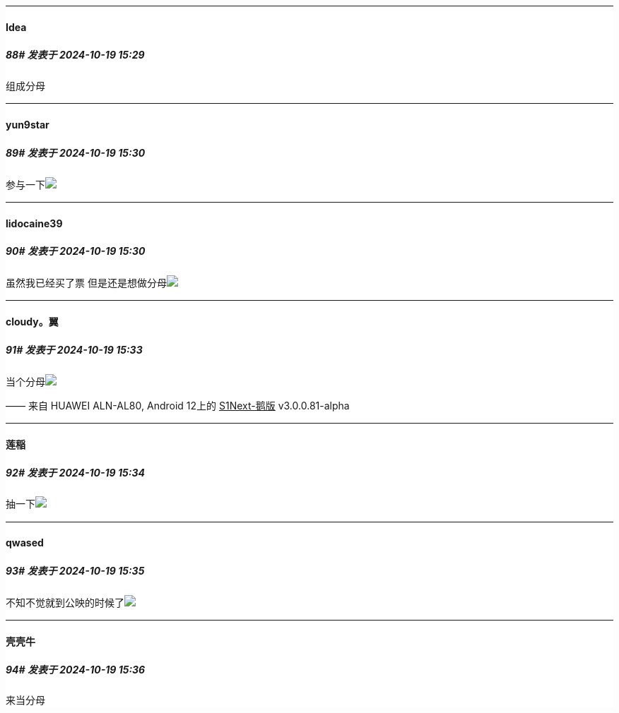 *****

####  Idea  
##### 88#       发表于 2024-10-19 15:29

组成分母

*****

####  yun9star  
##### 89#       发表于 2024-10-19 15:30

参与一下<img src="https://static.saraba1st.com/image/smiley/face2017/033.png" referrerpolicy="no-referrer">

*****

####  lidocaine39  
##### 90#       发表于 2024-10-19 15:30

虽然我已经买了票 但是还是想做分母<img src="https://static.saraba1st.com/image/smiley/face2017/009.gif" referrerpolicy="no-referrer">


*****

####  cloudy。翼  
##### 91#       发表于 2024-10-19 15:33

当个分母<img src="https://static.saraba1st.com/image/smiley/face2017/033.png" referrerpolicy="no-referrer">

—— 来自 HUAWEI ALN-AL80, Android 12上的 [S1Next-鹅版](https://github.com/ykrank/S1-Next/releases) v3.0.0.81-alpha

*****

####  莲稲  
##### 92#       发表于 2024-10-19 15:34

抽一下<img src="https://static.saraba1st.com/image/smiley/face2017/059.png" referrerpolicy="no-referrer">

*****

####  qwased  
##### 93#       发表于 2024-10-19 15:35

不知不觉就到公映的时候了<img src="https://static.saraba1st.com/image/smiley/face2017/069.png" referrerpolicy="no-referrer">

*****

####  壳壳牛  
##### 94#       发表于 2024-10-19 15:36

来当分母
